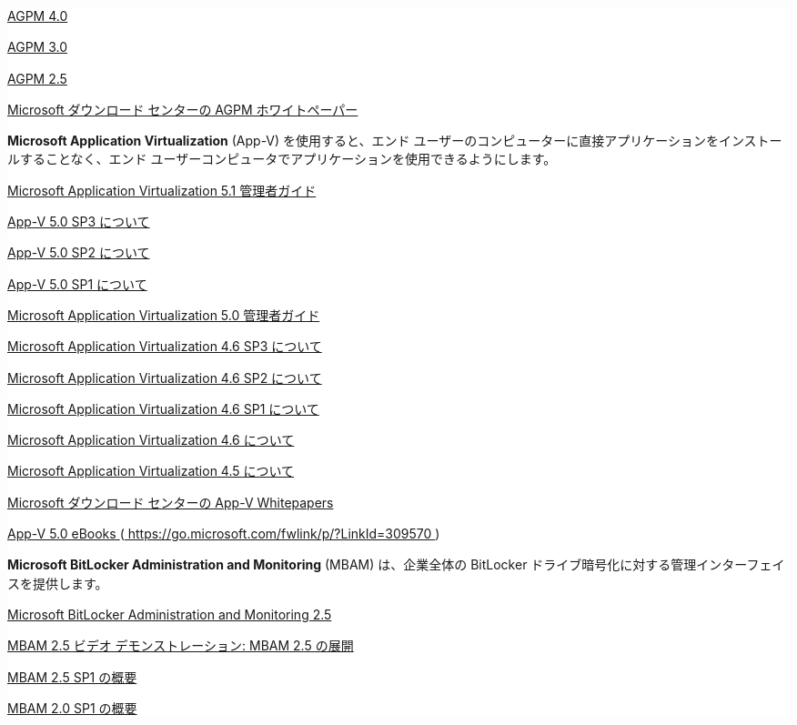 <p><a href="agpm/whats-new-in-agpm-40-sp1.md" data-raw-source="[AGPM 4.0](agpm/whats-new-in-agpm-40-sp1.md)">AGPM 4.0</a></p>
<p><a href="agpm/whats-new-in-agpm-30.md" data-raw-source="[AGPM 3.0](agpm/whats-new-in-agpm-30.md)">AGPM 3.0</a></p>
<p><a href="agpm/agpm-25-navengl.md" data-raw-source="[AGPM 2.5](agpm/agpm-25-navengl.md)">AGPM 2.5</a></p>
<p><a href="https://go.microsoft.com/fwlink/p/?LinkId=232275" data-raw-source="[AGPM Whitepapers on the Microsoft Download Center](https://go.microsoft.com/fwlink/p/?LinkId=232275)">Microsoft ダウンロード センターの AGPM ホワイトペーパー</a></p></td>
</tr>
<tr class="even">
<td align="left"><p><strong>Microsoft Application Virtualization</strong> (App-V) を使用すると、エンド ユーザーのコンピューターに直接アプリケーションをインストールすることなく、エンド ユーザーコンピュータでアプリケーションを使用できるようにします。</p></td>
<td align="left"><p><a href="appv-v5/microsoft-application-virtualization-51-administrators-guide.md" data-raw-source="[Microsoft Application Virtualization 5.1 Administrator&#39;s Guide](appv-v5/microsoft-application-virtualization-51-administrators-guide.md)">Microsoft Application Virtualization 5.1 管理者ガイド</a></p>
<p><a href="appv-v5/about-app-v-50-sp3.md" data-raw-source="[About App-V 5.0 SP3](appv-v5/about-app-v-50-sp3.md)">App-V 5.0 SP3 について</a></p>
<p><a href="appv-v5/about-app-v-50-sp2.md" data-raw-source="[About App-V 5.0 SP2](appv-v5/about-app-v-50-sp2.md)">App-V 5.0 SP2 について</a></p>
<p><a href="appv-v5/about-app-v-50-sp1.md" data-raw-source="[About App-V 5.0 SP1](appv-v5/about-app-v-50-sp1.md)">App-V 5.0 SP1 について</a></p>
<p><a href="appv-v5/microsoft-application-virtualization-50-administrators-guide.md" data-raw-source="[Microsoft Application Virtualization 5.0 Administrator&#39;s Guide](appv-v5/microsoft-application-virtualization-50-administrators-guide.md)">Microsoft Application Virtualization 5.0 管理者ガイド</a></p>
<p><a href="appv-v4/about-microsoft-application-virtualization-46-sp3.md" data-raw-source="[About Microsoft Application Virtualization 4.6 SP3](appv-v4/about-microsoft-application-virtualization-46-sp3.md)">Microsoft Application Virtualization 4.6 SP3 について</a></p>
<p><a href="appv-v4/about-microsoft-application-virtualization-46-sp2.md" data-raw-source="[About Microsoft Application Virtualization 4.6 SP2](appv-v4/about-microsoft-application-virtualization-46-sp2.md)">Microsoft Application Virtualization 4.6 SP2 について</a></p>
<p><a href="appv-v4/about-microsoft-application-virtualization-46-sp1.md" data-raw-source="[About Microsoft Application Virtualization 4.6 SP1](appv-v4/about-microsoft-application-virtualization-46-sp1.md)">Microsoft Application Virtualization 4.6 SP1 について</a></p>
<p><a href="appv-v4/about-microsoft-application-virtualization-46.md" data-raw-source="[About Microsoft Application Virtualization 4.6](appv-v4/about-microsoft-application-virtualization-46.md)">Microsoft Application Virtualization 4.6 について</a></p>
<p><a href="appv-v4/about-microsoft-application-virtualization-45.md" data-raw-source="[About Microsoft Application Virtualization 4.5](appv-v4/about-microsoft-application-virtualization-45.md)">Microsoft Application Virtualization 4.5 について</a></p>
<p><a href="https://go.microsoft.com/fwlink/p/?LinkId=231902" data-raw-source="[App-V Whitepapers on the Microsoft Download Center](https://go.microsoft.com/fwlink/p/?LinkId=231902)">Microsoft ダウンロード センターの App-V Whitepapers</a></p>
<p><a href="https://go.microsoft.com/fwlink/p/?LinkId=309570" data-raw-source="[App-V 5.0 eBooks](https://go.microsoft.com/fwlink/p/?LinkId=309570)">App-V 5.0 eBooks </a> (<a href="https://go.microsoft.com/fwlink/p/?LinkId=309570" data-raw-source="https://go.microsoft.com/fwlink/p/?LinkId=309570"> https://go.microsoft.com/fwlink/p/?LinkId=309570 </a>)</p></td>
</tr>
<tr class="odd">
<td align="left"><p><strong>Microsoft BitLocker Administration and Monitoring</strong> (MBAM) は、企業全体の BitLocker ドライブ暗号化に対する管理インターフェイスを提供します。</p></td>
<td align="left"><p><a href="mbam-v25/index.md" data-raw-source="[Microsoft BitLocker Administration and Monitoring 2.5](mbam-v25/index.md)">Microsoft BitLocker Administration and Monitoring 2.5</a></p>
<p><a href="https://go.microsoft.com/fwlink/?LinkId=518206" data-raw-source="[MBAM 2.5 Video Demonstration: Deploying MBAM 2.5](https://go.microsoft.com/fwlink/?LinkId=518206)">MBAM 2.5 ビデオ デモンストレーション: MBAM 2.5 の展開</a> </p>
<p><a href="mbam-v25/about-mbam-25-sp1.md" data-raw-source="[About MBAM 2.5 SP1](mbam-v25/about-mbam-25-sp1.md)">MBAM 2.5 SP1 の概要</a></p>
<p><a href="mbam-v2/about-mbam-20-sp1.md" data-raw-source="[About MBAM 2.0 SP1](mbam-v2/about-mbam-20-sp1.md)">MBAM 2.0 SP1 の概要</a></p>